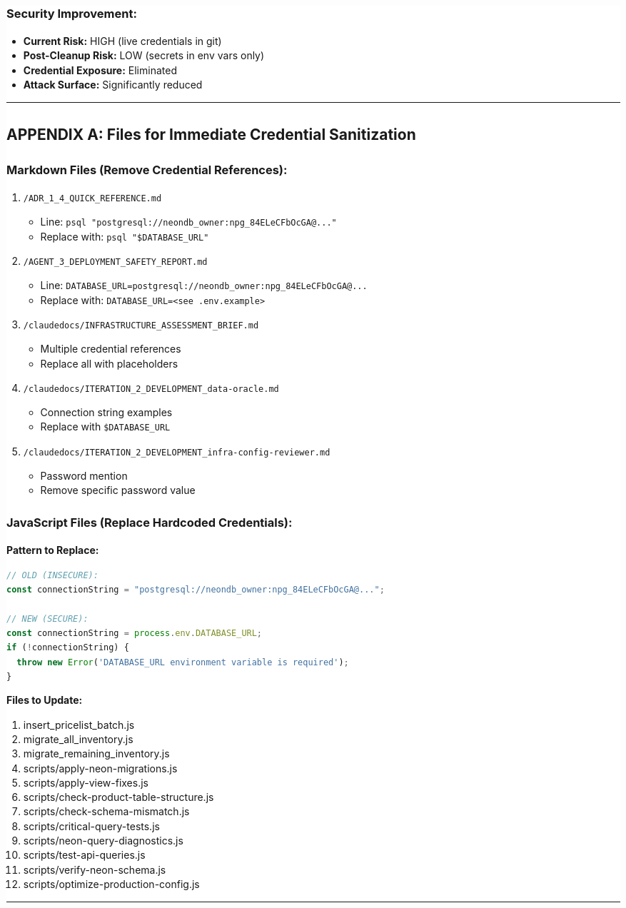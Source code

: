 ### Security Improvement:
- **Current Risk:** HIGH (live credentials in git)
- **Post-Cleanup Risk:** LOW (secrets in env vars only)
- **Credential Exposure:** Eliminated
- **Attack Surface:** Significantly reduced

---

## APPENDIX A: Files for Immediate Credential Sanitization

### Markdown Files (Remove Credential References):

1. `/ADR_1_4_QUICK_REFERENCE.md`
   - Line: `psql "postgresql://neondb_owner:npg_84ELeCFbOcGA@..."`
   - Replace with: `psql "$DATABASE_URL"`

2. `/AGENT_3_DEPLOYMENT_SAFETY_REPORT.md`
   - Line: `DATABASE_URL=postgresql://neondb_owner:npg_84ELeCFbOcGA@...`
   - Replace with: `DATABASE_URL=<see .env.example>`

3. `/claudedocs/INFRASTRUCTURE_ASSESSMENT_BRIEF.md`
   - Multiple credential references
   - Replace all with placeholders

4. `/claudedocs/ITERATION_2_DEVELOPMENT_data-oracle.md`
   - Connection string examples
   - Replace with `$DATABASE_URL`

5. `/claudedocs/ITERATION_2_DEVELOPMENT_infra-config-reviewer.md`
   - Password mention
   - Remove specific password value

### JavaScript Files (Replace Hardcoded Credentials):

**Pattern to Replace:**
```javascript
// OLD (INSECURE):
const connectionString = "postgresql://neondb_owner:npg_84ELeCFbOcGA@...";

// NEW (SECURE):
const connectionString = process.env.DATABASE_URL;
if (!connectionString) {
  throw new Error('DATABASE_URL environment variable is required');
}
```

**Files to Update:**
1. insert_pricelist_batch.js
2. migrate_all_inventory.js
3. migrate_remaining_inventory.js
4. scripts/apply-neon-migrations.js
5. scripts/apply-view-fixes.js
6. scripts/check-product-table-structure.js
7. scripts/check-schema-mismatch.js
8. scripts/critical-query-tests.js
9. scripts/neon-query-diagnostics.js
10. scripts/test-api-queries.js
11. scripts/verify-neon-schema.js
12. scripts/optimize-production-config.js

---
